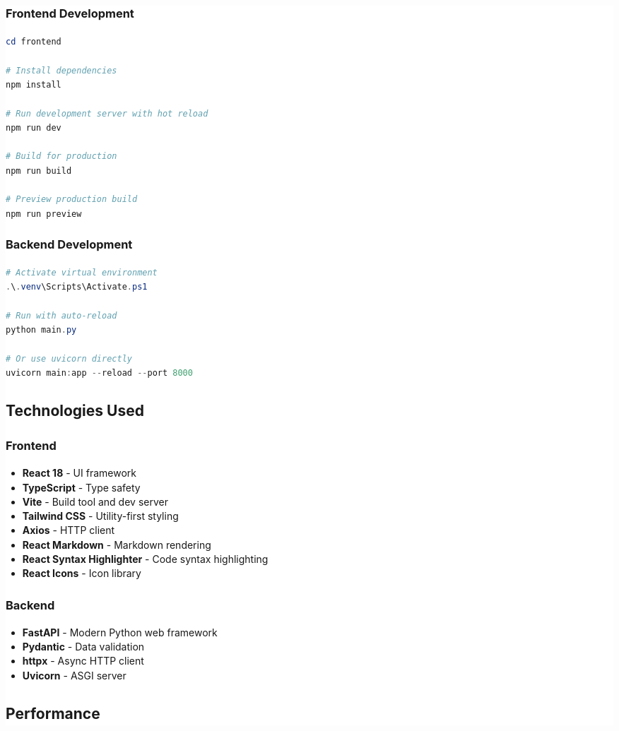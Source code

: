 ### Frontend Development

```powershell
cd frontend

# Install dependencies
npm install

# Run development server with hot reload
npm run dev

# Build for production
npm run build

# Preview production build
npm run preview
```

### Backend Development

```powershell
# Activate virtual environment
.\.venv\Scripts\Activate.ps1

# Run with auto-reload
python main.py

# Or use uvicorn directly
uvicorn main:app --reload --port 8000
```

## Technologies Used

### Frontend
- **React 18** - UI framework
- **TypeScript** - Type safety
- **Vite** - Build tool and dev server
- **Tailwind CSS** - Utility-first styling
- **Axios** - HTTP client
- **React Markdown** - Markdown rendering
- **React Syntax Highlighter** - Code syntax highlighting
- **React Icons** - Icon library

### Backend
- **FastAPI** - Modern Python web framework
- **Pydantic** - Data validation
- **httpx** - Async HTTP client
- **Uvicorn** - ASGI server

## Performance
